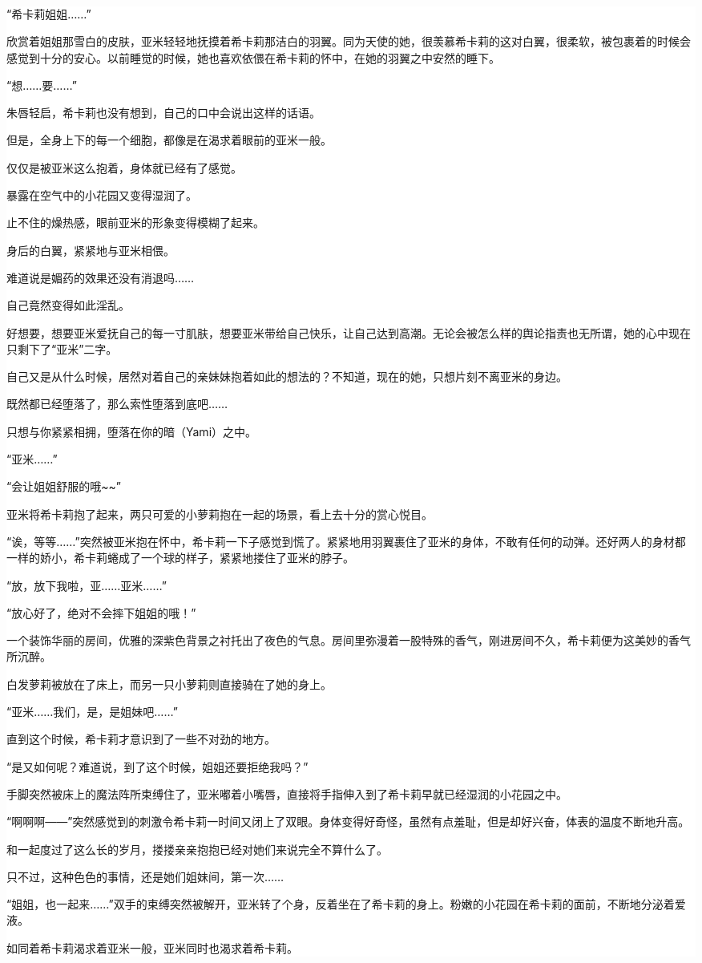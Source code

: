 “希卡莉姐姐……”

欣赏着姐姐那雪白的皮肤，亚米轻轻地抚摸着希卡莉那洁白的羽翼。同为天使的她，很羡慕希卡莉的这对白翼，很柔软，被包裹着的时候会感觉到十分的安心。以前睡觉的时候，她也喜欢依偎在希卡莉的怀中，在她的羽翼之中安然的睡下。

“想……要……”

朱唇轻启，希卡莉也没有想到，自己的口中会说出这样的话语。

但是，全身上下的每一个细胞，都像是在渴求着眼前的亚米一般。

仅仅是被亚米这么抱着，身体就已经有了感觉。

暴露在空气中的小花园又变得湿润了。

止不住的燥热感，眼前亚米的形象变得模糊了起来。

身后的白翼，紧紧地与亚米相偎。

难道说是媚药的效果还没有消退吗……

自己竟然变得如此淫乱。

好想要，想要亚米爱抚自己的每一寸肌肤，想要亚米带给自己快乐，让自己达到高潮。无论会被怎么样的舆论指责也无所谓，她的心中现在只剩下了“亚米”二字。

自己又是从什么时候，居然对着自己的亲妹妹抱着如此的想法的？不知道，现在的她，只想片刻不离亚米的身边。

既然都已经堕落了，那么索性堕落到底吧……

只想与你紧紧相拥，堕落在你的暗（Yami）之中。

“亚米……”

“会让姐姐舒服的哦~~”

亚米将希卡莉抱了起来，两只可爱的小萝莉抱在一起的场景，看上去十分的赏心悦目。

“诶，等等……”突然被亚米抱在怀中，希卡莉一下子感觉到慌了。紧紧地用羽翼裹住了亚米的身体，不敢有任何的动弹。还好两人的身材都一样的娇小，希卡莉蜷成了一个球的样子，紧紧地搂住了亚米的脖子。

“放，放下我啦，亚……亚米……”

“放心好了，绝对不会摔下姐姐的哦！”

一个装饰华丽的房间，优雅的深紫色背景之衬托出了夜色的气息。房间里弥漫着一股特殊的香气，刚进房间不久，希卡莉便为这美妙的香气所沉醉。

白发萝莉被放在了床上，而另一只小萝莉则直接骑在了她的身上。

“亚米……我们，是，是姐妹吧……”

直到这个时候，希卡莉才意识到了一些不对劲的地方。

“是又如何呢？难道说，到了这个时候，姐姐还要拒绝我吗？”

手脚突然被床上的魔法阵所束缚住了，亚米嘟着小嘴唇，直接将手指伸入到了希卡莉早就已经湿润的小花园之中。

“啊啊啊——”突然感觉到的刺激令希卡莉一时间又闭上了双眼。身体变得好奇怪，虽然有点羞耻，但是却好兴奋，体表的温度不断地升高。

和一起度过了这么长的岁月，搂搂亲亲抱抱已经对她们来说完全不算什么了。

只不过，这种色色的事情，还是她们姐妹间，第一次……

“姐姐，也一起来……”双手的束缚突然被解开，亚米转了个身，反着坐在了希卡莉的身上。粉嫩的小花园在希卡莉的面前，不断地分泌着爱液。

如同着希卡莉渴求着亚米一般，亚米同时也渴求着希卡莉。
